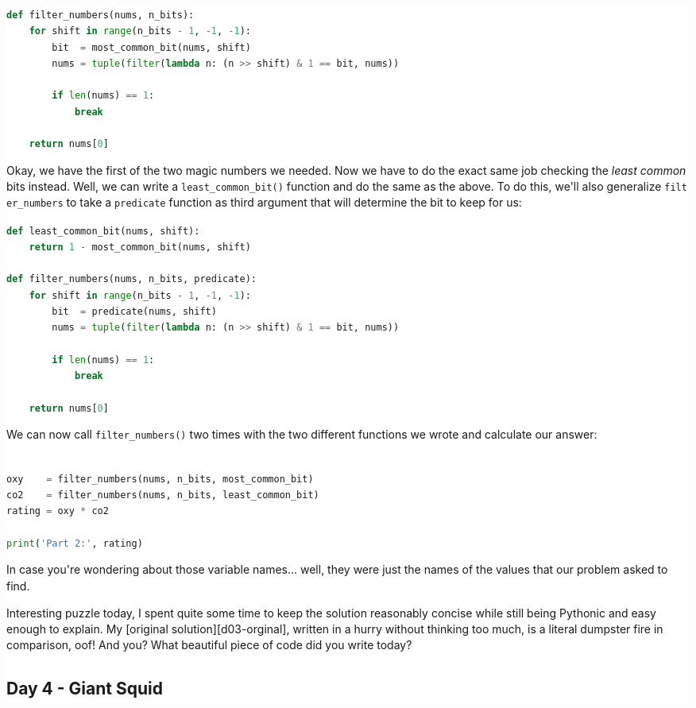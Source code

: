 ```python
def filter_numbers(nums, n_bits):
    for shift in range(n_bits - 1, -1, -1):
        bit  = most_common_bit(nums, shift)
        nums = tuple(filter(lambda n: (n >> shift) & 1 == bit, nums))

        if len(nums) == 1:
            break

    return nums[0]
```

Okay, we have the first of the two magic numbers we needed. Now we have to do
the exact same job checking the *least common* bits instead. Well, we can write
a `least_common_bit()` function and do the same as the above. To do this, we'll
also generalize `filter_numbers` to take a `predicate` function as third
argument that will determine the bit to keep for us:

```python
def least_common_bit(nums, shift):
    return 1 - most_common_bit(nums, shift)

def filter_numbers(nums, n_bits, predicate):
    for shift in range(n_bits - 1, -1, -1):
        bit  = predicate(nums, shift)
        nums = tuple(filter(lambda n: (n >> shift) & 1 == bit, nums))

        if len(nums) == 1:
            break

    return nums[0]
```

We can now call `filter_numbers()` two times with the two different functions
we wrote and calculate our answer:

```python

oxy    = filter_numbers(nums, n_bits, most_common_bit)
co2    = filter_numbers(nums, n_bits, least_common_bit)
rating = oxy * co2

print('Part 2:', rating)
```

In case you're wondering about those variable names... well, they were just the
names of the values that our problem asked to find.

Interesting puzzle today, I spent quite some time to keep the solution
reasonably concise while still being Pythonic and easy enough to explain. My
[original solution][d03-orginal], written in a hurry without thinking too much,
is a literal dumpster fire in comparison, oof! And you? What beautiful piece of
code did you write today?


Day 4 - Giant Squid
-------------------
